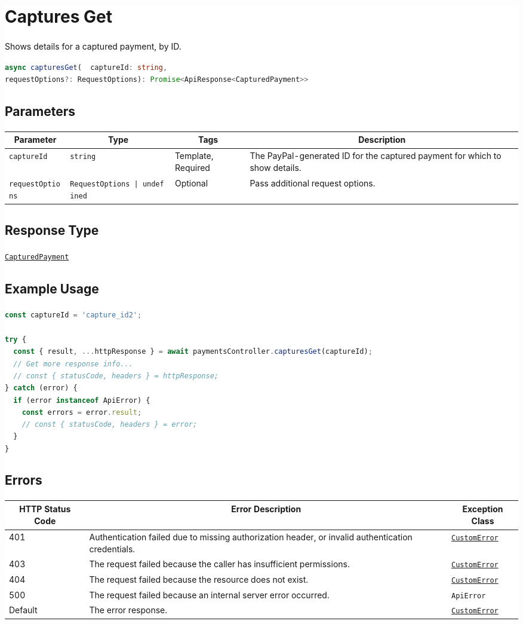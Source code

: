
# Captures Get

Shows details for a captured payment, by ID.

```ts
async capturesGet(  captureId: string,
requestOptions?: RequestOptions): Promise<ApiResponse<CapturedPayment>>
```

## Parameters

| Parameter | Type | Tags | Description |
|  --- | --- | --- | --- |
| `captureId` | `string` | Template, Required | The PayPal-generated ID for the captured payment for which to show details. |
| `requestOptions` | `RequestOptions \| undefined` | Optional | Pass additional request options. |

## Response Type

[`CapturedPayment`](../../doc/models/captured-payment.md)

## Example Usage

```ts
const captureId = 'capture_id2';

try {
  const { result, ...httpResponse } = await paymentsController.capturesGet(captureId);
  // Get more response info...
  // const { statusCode, headers } = httpResponse;
} catch (error) {
  if (error instanceof ApiError) {
    const errors = error.result;
    // const { statusCode, headers } = error;
  }
}
```

## Errors

| HTTP Status Code | Error Description | Exception Class |
|  --- | --- | --- |
| 401 | Authentication failed due to missing authorization header, or invalid authentication credentials. | [`CustomError`](../../doc/models/custom-error.md) |
| 403 | The request failed because the caller has insufficient permissions. | [`CustomError`](../../doc/models/custom-error.md) |
| 404 | The request failed because the resource does not exist. | [`CustomError`](../../doc/models/custom-error.md) |
| 500 | The request failed because an internal server error occurred. | `ApiError` |
| Default | The error response. | [`CustomError`](../../doc/models/custom-error.md) |
